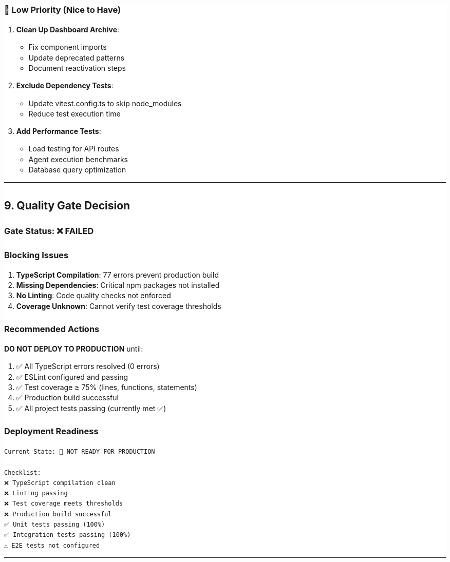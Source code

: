 ### 🔵 Low Priority (Nice to Have)

1. **Clean Up Dashboard Archive**:
   - Fix component imports
   - Update deprecated patterns
   - Document reactivation steps

2. **Exclude Dependency Tests**:
   - Update vitest.config.ts to skip node_modules
   - Reduce test execution time

3. **Add Performance Tests**:
   - Load testing for API routes
   - Agent execution benchmarks
   - Database query optimization

---

## 9. Quality Gate Decision

### Gate Status: ❌ **FAILED**

### Blocking Issues

1. **TypeScript Compilation**: 77 errors prevent production build
2. **Missing Dependencies**: Critical npm packages not installed
3. **No Linting**: Code quality checks not enforced
4. **Coverage Unknown**: Cannot verify test coverage thresholds

### Recommended Actions

**DO NOT DEPLOY TO PRODUCTION** until:
1. ✅ All TypeScript errors resolved (0 errors)
2. ✅ ESLint configured and passing
3. ✅ Test coverage ≥ 75% (lines, functions, statements)
4. ✅ Production build successful
5. ✅ All project tests passing (currently met ✅)

### Deployment Readiness

```
Current State: 🔴 NOT READY FOR PRODUCTION

Checklist:
❌ TypeScript compilation clean
❌ Linting passing
❌ Test coverage meets thresholds
❌ Production build successful
✅ Unit tests passing (100%)
✅ Integration tests passing (100%)
⚠️ E2E tests not configured
```

---